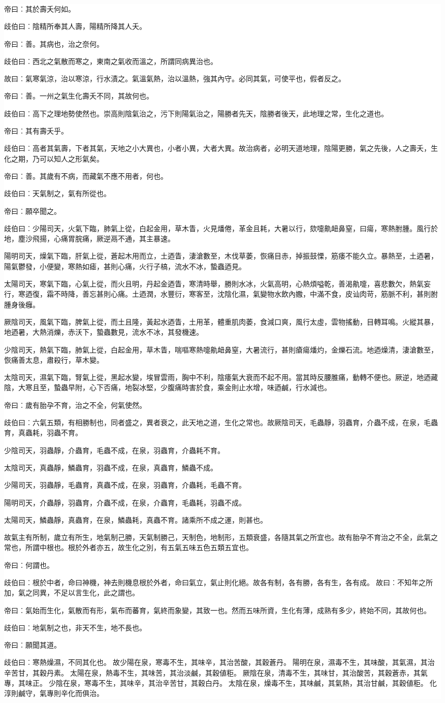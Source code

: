 帝曰︰其於壽夭何如。

歧伯曰︰陰精所奉其人壽，陽精所降其人夭。

帝曰︰善。其病也，治之奈何。

歧伯曰︰西北之氣散而寒之，東南之氣收而溫之，所謂同病異治也。

故曰︰氣寒氣涼，治以寒涼，行水漬之。氣溫氣熱，治以溫熱，強其內守。必同其氣，可使平也，假者反之。

帝曰︰善。一州之氣生化壽夭不同，其故何也。

歧伯曰︰高下之理地勢使然也。崇高則陰氣治之，污下則陽氣治之，陽勝者先天，陰勝者後天，此地理之常，生化之道也。

帝曰︰其有壽夭乎。

歧伯曰︰高者其氣壽，下者其氣，天地之小大異也，小者小異，大者大異。故治病者，必明天道地理，陰陽更勝，氣之先後，人之壽夭，生化之期，乃可以知人之形氣矣。

帝曰︰善。其歲有不病，而藏氣不應不用者，何也。

歧伯曰︰天氣制之，氣有所從也。

帝曰︰願卒聞之。

歧伯曰︰少陽司天，火氣下臨，肺氣上從，白起金用，草木眚，火見燔倦，革金且耗，大暑以行，欬嚏鼽衄鼻窒，曰瘍，寒熱胕腫。風行於地，塵沙飛揚，心痛胃脘痛，厥逆鬲不通，其主暴速。

陽明司天，燥氣下臨，肝氣上從，蒼起木用而立，土迺眚，淒滄數至，木伐草萎，恢痛目赤，掉振鼓慄，筋痿不能久立。暴熱至，土迺暑，陽氣鬱發，小便變，寒熱如瘧，甚則心痛，火行子槁，流水不冰，蟄蟲迺見。

太陽司天，寒氣下臨，心氣上從，而火且明，丹起金迺眚，寒清時舉，勝則水冰，火氣高明，心熱煩嗌乾，善渴鼽嚏，喜悲數欠，熱氣妄行，寒迺復，霜不時降，善忘甚則心痛。土迺潤，水豐衍，寒客至，沈陰化濕，氣變物水飲內嫐，中滿不食，皮讪肉苛，筋脈不利，甚則胕腫身後癰。

厥陰司天，風氣下臨，脾氣上從，而土且隆，黃起水迺眚，土用革，體重肌肉萎，食減口爽，風行太虛，雲物搖動，目轉耳鳴。火縱其暴，地迺暑，大熱消爍，赤沃下，蟄蟲數見，流水不冰，其發機速。

少陰司天，熱氣下臨，肺氣上從，白起金用，草木眚，喘嘔寒熱嚏鼽衄鼻窒，大暑流行，甚則瘡瘍燔灼，金爍石流。地迺燥清，淒滄數至，恢痛善太息，肅殺行，草木變。

太陰司天，濕氣下臨，腎氣上從，黑起水變，埃冒雲雨，胸中不利，陰痿氣大衰而不起不用。當其時反腰脽痛，動轉不便也。厥逆，地迺藏陰，大寒且至，蟄蟲早附，心下否痛，地裂冰堅，少腹痛時害於食，乘金則止水增，味迺鹹，行水減也。

帝曰︰歲有胎孕不育，治之不全，何氣使然。

歧伯曰︰六氣五類，有相勝制也，同者盛之，異者衰之，此天地之道，生化之常也。故厥陰司天，毛蟲靜，羽蟲育，介蟲不成，在泉，毛蟲育，真蟲耗，羽蟲不育。

少陰司天，羽蟲靜，介蟲育，毛蟲不成，在泉，羽蟲育，介蟲耗不育。

太陰司天，真蟲靜，鱗蟲育，羽蟲不成，在泉，真蟲育，鱗蟲不成。

少陽司天，羽蟲靜，毛蟲育，真蟲不成，在泉，羽蟲育，介蟲耗，毛蟲不育。

陽明司天，介蟲靜，羽蟲育，介蟲不成，在泉，介蟲育，毛蟲耗，羽蟲不成。

太陽司天，鱗蟲靜，真蟲育，在泉，鱗蟲耗，真蟲不育。諸乘所不成之運，則甚也。

故氣主有所制，歲立有所生，地氣制己勝，天氣制勝己，天制色，地制形，五類衰盛，各隨其氣之所宜也。故有胎孕不育治之不全，此氣之常也，所謂中根也。根於外者亦五，故生化之別，有五氣五味五色五類五宜也。

帝曰︰何謂也。

歧伯曰︰根於中者，命曰神機，神去則機息根於外者，命曰氣立，氣止則化絕。故各有制，各有勝，各有生，各有成。 故曰︰不知年之所加，氣之同異，不足以言生化，此之謂也。

帝曰︰氣始而生化，氣散而有形，氣布而蕃育，氣終而象變，其致一也。然而五味所資，生化有薄，成熟有多少，終始不同，其故何也。

歧伯曰︰地氣制之也，非天不生，地不長也。

帝曰︰願聞其道。

歧伯曰︰寒熱燥濕，不同其化也。 故少陽在泉，寒毒不生，其味辛，其治苦酸，其穀蒼丹。 陽明在泉，濕毒不生，其味酸，其氣濕，其治辛苦甘，其穀丹素。 太陽在泉，熱毒不生，其味苦，其治淡鹹，其穀値秬。 厥陰在泉，清毒不生，其味甘，其治酸苦，其穀蒼赤，其氣專，其味正。 少陰在泉，寒毒不生，其味辛，其治辛苦甘，其穀白丹。 太陰在泉，燥毒不生，其味鹹，其氣熱，其治甘鹹，其穀値秬。 化淳則鹹守，氣專則辛化而俱治。

